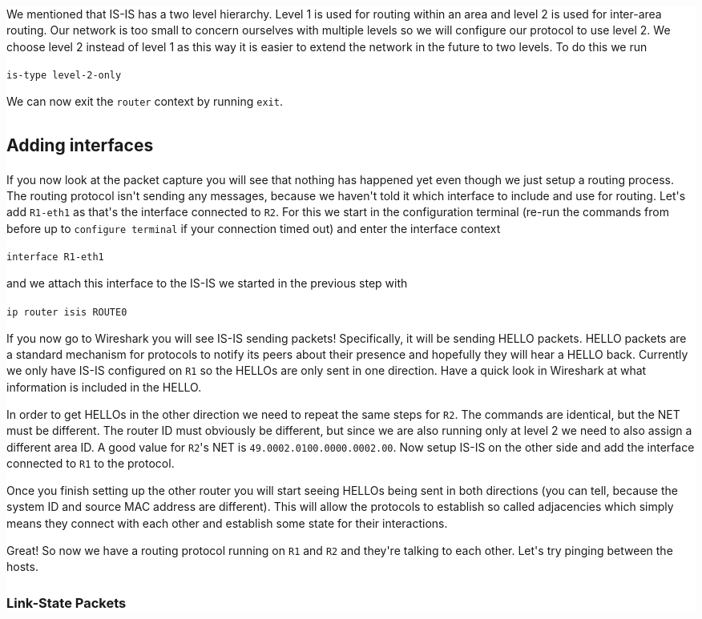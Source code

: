 We mentioned that IS-IS has a two level hierarchy.  Level 1 is used for routing
within an area and level 2 is used for inter-area routing.  Our network is too
small to concern ourselves with multiple levels so we will configure our
protocol to use level 2.  We choose level 2 instead of level 1 as this way it
is easier to extend the network in the future to two levels.  To do this we run

```
is-type level-2-only
```

We can now exit the `router` context by running `exit`.

## Adding interfaces

If you now look at the packet capture you will see that nothing has happened
yet even though we just setup a routing process.  The routing protocol isn't
sending any messages, because we haven't told it which interface to include and
use for routing.  Let's add `R1-eth1` as that's the interface connected to
`R2`.  For this we start in the configuration terminal (re-run the commands
from before up to `configure terminal` if your connection timed out) and enter
the interface context

```
interface R1-eth1
```

and we attach this interface to the IS-IS we started in the previous step with

```
ip router isis ROUTE0
```

If you now go to Wireshark you will see IS-IS sending packets!  Specifically,
it will be sending HELLO packets.  HELLO packets are a standard mechanism for
protocols to notify its peers about their presence and hopefully they will hear
a HELLO back.  Currently we only have IS-IS configured on `R1` so the HELLOs
are only sent in one direction.  Have a quick look in Wireshark at what
information is included in the HELLO.

In order to get HELLOs in the other direction we need to repeat the same steps
for `R2`.  The commands are identical, but the NET must be different.  The
router ID must obviously be different, but since we are also running only at
level 2 we need to also assign a different area ID.  A good value for `R2`'s
NET is `49.0002.0100.0000.0002.00`.  Now setup IS-IS on the other side and add
the interface connected to `R1` to the protocol.

Once you finish setting up the other router you will start seeing HELLOs being
sent in both directions (you can tell, because the system ID and source MAC
address are different).  This will allow the protocols to establish so called
adjacencies which simply means they connect with each other and establish some
state for their interactions.

Great! So now we have a routing protocol running on `R1` and `R2` and they're
talking to each other.  Let's try pinging between the hosts.

### Link-State Packets
